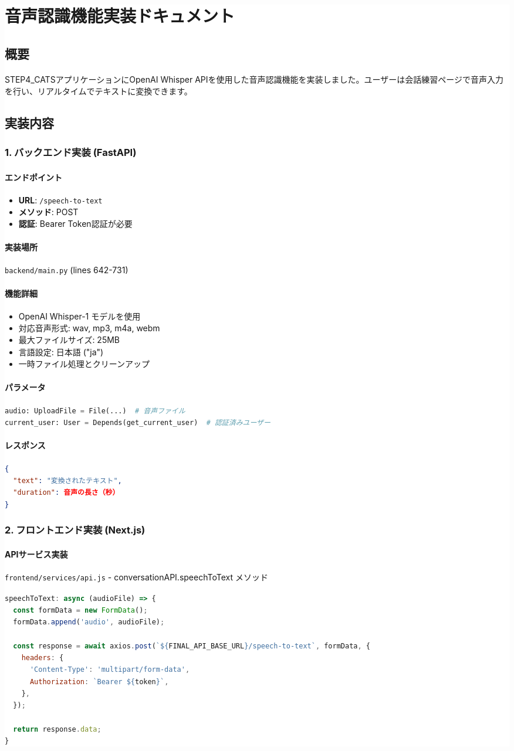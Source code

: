 # 音声認識機能実装ドキュメント

## 概要

STEP4_CATSアプリケーションにOpenAI Whisper APIを使用した音声認識機能を実装しました。ユーザーは会話練習ページで音声入力を行い、リアルタイムでテキストに変換できます。

## 実装内容

### 1. バックエンド実装 (FastAPI)

#### エンドポイント
- **URL**: `/speech-to-text`
- **メソッド**: POST
- **認証**: Bearer Token認証が必要

#### 実装場所
`backend/main.py` (lines 642-731)

#### 機能詳細
- OpenAI Whisper-1 モデルを使用
- 対応音声形式: wav, mp3, m4a, webm
- 最大ファイルサイズ: 25MB
- 言語設定: 日本語 ("ja")
- 一時ファイル処理とクリーンアップ

#### パラメータ
```python
audio: UploadFile = File(...)  # 音声ファイル
current_user: User = Depends(get_current_user)  # 認証済みユーザー
```

#### レスポンス
```json
{
  "text": "変換されたテキスト",
  "duration": 音声の長さ（秒）
}
```

### 2. フロントエンド実装 (Next.js)

#### APIサービス実装
`frontend/services/api.js` - conversationAPI.speechToText メソッド

```javascript
speechToText: async (audioFile) => {
  const formData = new FormData();
  formData.append('audio', audioFile);
  
  const response = await axios.post(`${FINAL_API_BASE_URL}/speech-to-text`, formData, {
    headers: {
      'Content-Type': 'multipart/form-data',
      Authorization: `Bearer ${token}`,
    },
  });
  
  return response.data;
}
```
